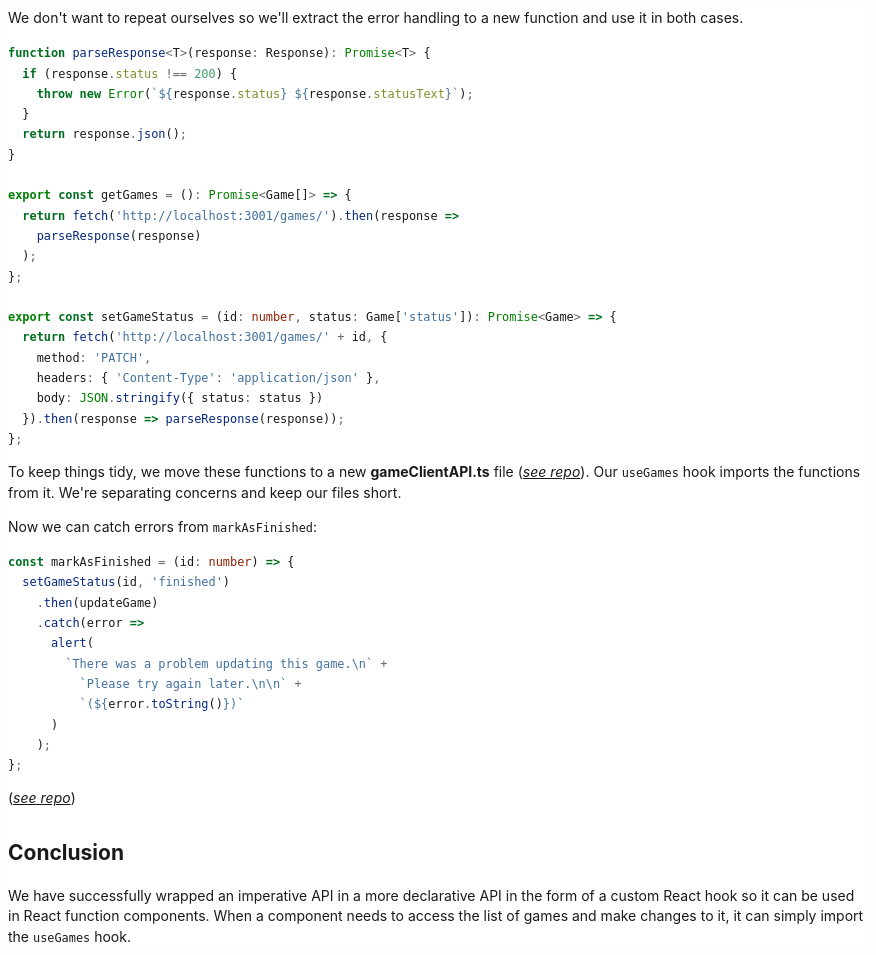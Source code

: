 We don't want to repeat ourselves so we'll extract the error handling to a new function and use it in both cases.

```ts
function parseResponse<T>(response: Response): Promise<T> {
  if (response.status !== 200) {
    throw new Error(`${response.status} ${response.statusText}`);
  }
  return response.json();
}

export const getGames = (): Promise<Game[]> => {
  return fetch('http://localhost:3001/games/').then(response =>
    parseResponse(response)
  );
};

export const setGameStatus = (id: number, status: Game['status']): Promise<Game> => {
  return fetch('http://localhost:3001/games/' + id, {
    method: 'PATCH',
    headers: { 'Content-Type': 'application/json' },
    body: JSON.stringify({ status: status })
  }).then(response => parseResponse(response));
};
```

To keep things tidy, we move these functions to a new **gameClientAPI.ts** file (*[see repo](https://github.com/JulianG/minimal-state-management-demo/blob/06-error-handling-1/src/gameClientAPI.ts)*). Our `useGames` hook imports the functions from it. We're separating concerns and keep our files short.

Now we can catch errors from `markAsFinished`:

```ts
const markAsFinished = (id: number) => {
  setGameStatus(id, 'finished')
    .then(updateGame)
    .catch(error =>
      alert(
        `There was a problem updating this game.\n` +
          `Please try again later.\n\n` +
          `(${error.toString()})`
      )
    );
};
```

(*[see repo](https://github.com/JulianG/minimal-state-management-demo/blob/06-error-handling-2/src/useGames.ts)*)

## Conclusion

We have successfully wrapped an imperative API in a more declarative API in the form of a custom React hook so it can be used in React function components. When a component needs to access the list of games and make changes to it, it can simply import the `useGames` hook.

